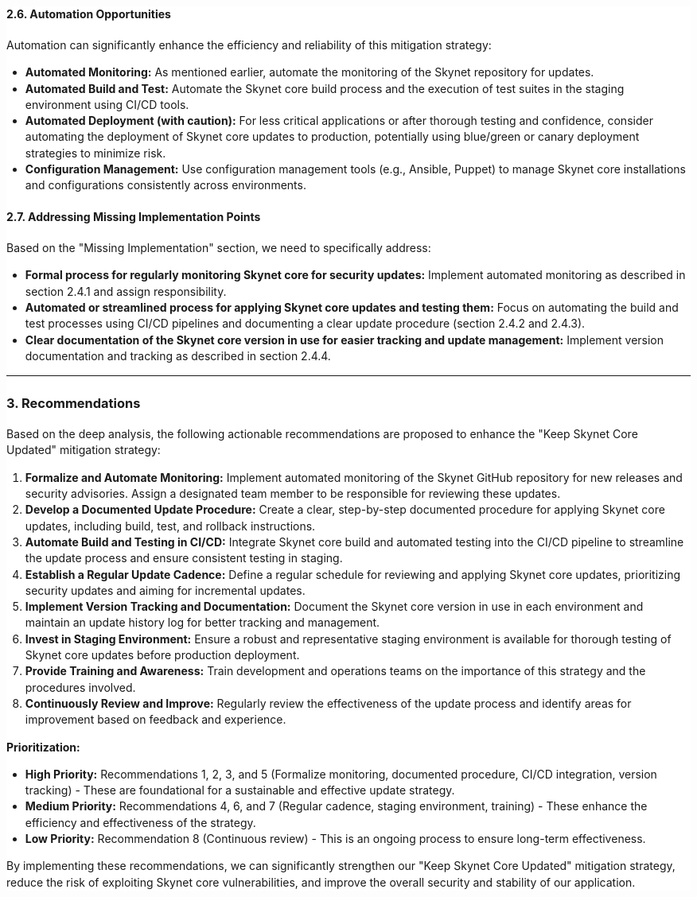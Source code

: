 #### 2.6. Automation Opportunities

Automation can significantly enhance the efficiency and reliability of this mitigation strategy:

*   **Automated Monitoring:**  As mentioned earlier, automate the monitoring of the Skynet repository for updates.
*   **Automated Build and Test:**  Automate the Skynet core build process and the execution of test suites in the staging environment using CI/CD tools.
*   **Automated Deployment (with caution):**  For less critical applications or after thorough testing and confidence, consider automating the deployment of Skynet core updates to production, potentially using blue/green or canary deployment strategies to minimize risk.
*   **Configuration Management:**  Use configuration management tools (e.g., Ansible, Puppet) to manage Skynet core installations and configurations consistently across environments.

#### 2.7. Addressing Missing Implementation Points

Based on the "Missing Implementation" section, we need to specifically address:

*   **Formal process for regularly monitoring Skynet core for security updates:**  Implement automated monitoring as described in section 2.4.1 and assign responsibility.
*   **Automated or streamlined process for applying Skynet core updates and testing them:**  Focus on automating the build and test processes using CI/CD pipelines and documenting a clear update procedure (section 2.4.2 and 2.4.3).
*   **Clear documentation of the Skynet core version in use for easier tracking and update management:** Implement version documentation and tracking as described in section 2.4.4.

---

### 3. Recommendations

Based on the deep analysis, the following actionable recommendations are proposed to enhance the "Keep Skynet Core Updated" mitigation strategy:

1.  **Formalize and Automate Monitoring:** Implement automated monitoring of the Skynet GitHub repository for new releases and security advisories. Assign a designated team member to be responsible for reviewing these updates.
2.  **Develop a Documented Update Procedure:** Create a clear, step-by-step documented procedure for applying Skynet core updates, including build, test, and rollback instructions.
3.  **Automate Build and Testing in CI/CD:** Integrate Skynet core build and automated testing into the CI/CD pipeline to streamline the update process and ensure consistent testing in staging.
4.  **Establish a Regular Update Cadence:** Define a regular schedule for reviewing and applying Skynet core updates, prioritizing security updates and aiming for incremental updates.
5.  **Implement Version Tracking and Documentation:**  Document the Skynet core version in use in each environment and maintain an update history log for better tracking and management.
6.  **Invest in Staging Environment:** Ensure a robust and representative staging environment is available for thorough testing of Skynet core updates before production deployment.
7.  **Provide Training and Awareness:**  Train development and operations teams on the importance of this strategy and the procedures involved.
8.  **Continuously Review and Improve:** Regularly review the effectiveness of the update process and identify areas for improvement based on feedback and experience.

**Prioritization:**

*   **High Priority:** Recommendations 1, 2, 3, and 5 (Formalize monitoring, documented procedure, CI/CD integration, version tracking) - These are foundational for a sustainable and effective update strategy.
*   **Medium Priority:** Recommendations 4, 6, and 7 (Regular cadence, staging environment, training) - These enhance the efficiency and effectiveness of the strategy.
*   **Low Priority:** Recommendation 8 (Continuous review) - This is an ongoing process to ensure long-term effectiveness.

By implementing these recommendations, we can significantly strengthen our "Keep Skynet Core Updated" mitigation strategy, reduce the risk of exploiting Skynet core vulnerabilities, and improve the overall security and stability of our application.